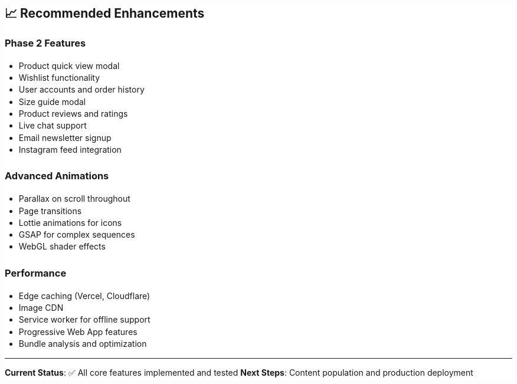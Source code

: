 ## 📈 Recommended Enhancements

### Phase 2 Features
- Product quick view modal
- Wishlist functionality
- User accounts and order history
- Size guide modal
- Product reviews and ratings
- Live chat support
- Email newsletter signup
- Instagram feed integration

### Advanced Animations
- Parallax on scroll throughout
- Page transitions
- Lottie animations for icons
- GSAP for complex sequences
- WebGL shader effects

### Performance
- Edge caching (Vercel, Cloudflare)
- Image CDN
- Service worker for offline support
- Progressive Web App features
- Bundle analysis and optimization

---

**Current Status**: ✅ All core features implemented and tested
**Next Steps**: Content population and production deployment
